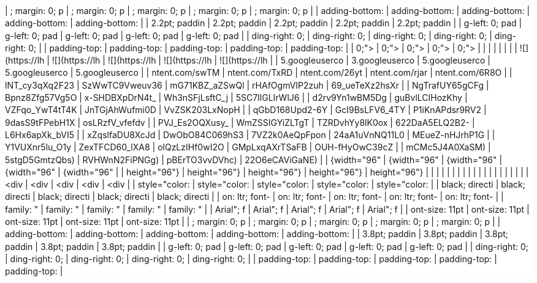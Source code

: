 | ; margin: 0; p | ; margin: 0; p | ; margin: 0; p | ; margin: 0; p | ; margin: 0; p |
| adding-bottom: | adding-bottom: | adding-bottom: | adding-bottom: | adding-bottom: |
|  2.2pt; paddin |  2.2pt; paddin |  2.2pt; paddin |  2.2pt; paddin |  2.2pt; paddin |
| g-left: 0; pad | g-left: 0; pad | g-left: 0; pad | g-left: 0; pad | g-left: 0; pad |
| ding-right: 0; | ding-right: 0; | ding-right: 0; | ding-right: 0; | ding-right: 0; |
|  padding-top:  |  padding-top:  |  padding-top:  |  padding-top:  |  padding-top:  |
| 0;">           | 0;">           | 0;">           | 0;">           | 0;">           |
|                |                |                |                |                |
| ![](https://lh | ![](https://lh | ![](https://lh | ![](https://lh | ![](https://lh |
| 5.googleuserco | 3.googleuserco | 5.googleuserco | 5.googleuserco | 5.googleuserco |
| ntent.com/swTM | ntent.com/TxRD | ntent.com/26yt | ntent.com/rjar | ntent.com/6R8O |
| lNT_cy3qXq2F23 | SzWwTC9Vweuv36 | mG71KBZ_aZSwQl | rHAfOgmVIP2zuh | 69_ueTeXz2hsXr |
| NgTrafUY65gCFg | Bpnz8Zfg57Vg5O | x-SHDBXpDrN4t_ | Wh3nSFjLsftC_j | 5SC7IlGLIrWlJ6 |
| d2rv9Yn1wBM5Dg | guBvlLCIHozKhy | VZFqo_YwT4tT4K | JnTGjAhWufmi0D | VvZSK203LxNopH |
| qGbD168Upd2-6Y | GcI9BsLFV6_4TY | P1iKnAPdsr9RV2 | 9dasS9tFPebH1X | osLRzfV_vfefdv |
| PVJ_Es2OQXusy_ | WmZSSIGYiZLTgT | TZRDvhYy8lK0ox | 622DaA5ELQ2B2- | L6Hx6apXk_bVI5 |
| xZqslfaDU8XcJd | DwObO84C069hS3 | 7VZ2k0AeQpFpon | 24aA1uVnNQ11L0 | MEueZ-nHJrhP1G |
| Y1VUXnr5lu_O1y | ZexTFCD60_lXA8 | olQzLzIHf0wI2O | GMpLxqAXrTSaFB | OUH-fHyOwC39cZ |
| mCMc5J4A0XaSM) | 5stgD5GmtzQbs) | RVHWnN2FiPNGg) | pBErTO3vvDVhc) | 22O6eCAViGaNE) |
| {width="96"    | {width="96"    | {width="96"    | {width="96"    | {width="96"    |
| height="96"}   | height="96"}   | height="96"}   | height="96"}   | height="96"}   |
|                |                |                |                |                |
| </div>         | </div>         | </div>         | </div>         | </div>         |
|                |                |                |                |                |
| <div           | <div           | <div           | <div           | <div           |
| style="color:  | style="color:  | style="color:  | style="color:  | style="color:  |
| black; directi | black; directi | black; directi | black; directi | black; directi |
| on: ltr; font- | on: ltr; font- | on: ltr; font- | on: ltr; font- | on: ltr; font- |
| family: &quot; | family: &quot; | family: &quot; | family: &quot; | family: &quot; |
| Arial&quot;; f | Arial&quot;; f | Arial&quot;; f | Arial&quot;; f | Arial&quot;; f |
| ont-size: 11pt | ont-size: 11pt | ont-size: 11pt | ont-size: 11pt | ont-size: 11pt |
| ; margin: 0; p | ; margin: 0; p | ; margin: 0; p | ; margin: 0; p | ; margin: 0; p |
| adding-bottom: | adding-bottom: | adding-bottom: | adding-bottom: | adding-bottom: |
|  3.8pt; paddin |  3.8pt; paddin |  3.8pt; paddin |  3.8pt; paddin |  3.8pt; paddin |
| g-left: 0; pad | g-left: 0; pad | g-left: 0; pad | g-left: 0; pad | g-left: 0; pad |
| ding-right: 0; | ding-right: 0; | ding-right: 0; | ding-right: 0; | ding-right: 0; |
|  padding-top:  |  padding-top:  |  padding-top:  |  padding-top:  |  padding-top:  |